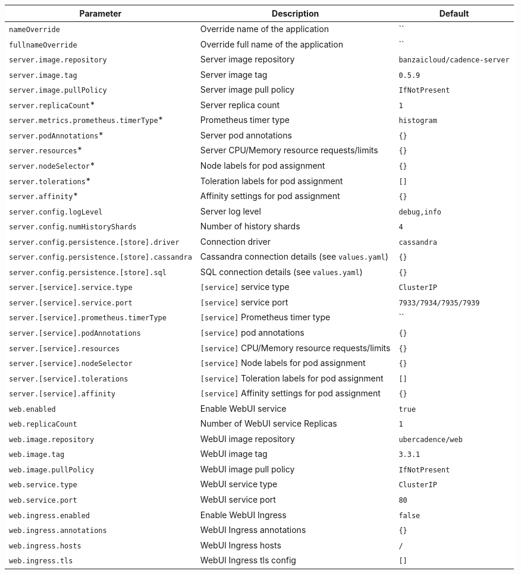 | Parameter                                     | Description                                      | Default                      |
|-----------------------------------------------|--------------------------------------------------|------------------------------|
| `nameOverride`                                | Override name of the application                 | ``                           |
| `fullnameOverride`                            | Override full name of the application            | ``                           |
| `server.image.repository`                     | Server image repository                          | `banzaicloud/cadence-server` |
| `server.image.tag`                            | Server image tag                                 | `0.5.9`                      |
| `server.image.pullPolicy`                     | Server image pull policy                         | `IfNotPresent`               |
| `server.replicaCount`*                        | Server replica count                             | `1`                          |
| `server.metrics.prometheus.timerType`*        | Prometheus timer type                            | `histogram`                  |
| `server.podAnnotations`*                      | Server pod annotations                           | `{}`                         |
| `server.resources`*                           | Server CPU/Memory resource requests/limits       | `{}`                         |
| `server.nodeSelector`*                        | Node labels for pod assignment                   | `{}`                         |
| `server.tolerations`*                         | Toleration labels for pod assignment             | `[]`                         |
| `server.affinity`*                            | Affinity settings for pod assignment             | `{}`                         |
| `server.config.logLevel`                      | Server log level                                 | `debug,info`                 |
| `server.config.numHistoryShards`              | Number of history shards                         | `4`                          |
| `server.config.persistence.[store].driver`    | Connection driver                                | `cassandra`                  |
| `server.config.persistence.[store].cassandra` | Cassandra connection details (see `values.yaml`) | `{}`                         |
| `server.config.persistence.[store].sql`       | SQL connection details (see `values.yaml`)       | `{}`                         |
| `server.[service].service.type`               | `[service]` service type                         | `ClusterIP`                  |
| `server.[service].service.port`               | `[service]` service port                         | `7933/7934/7935/7939`        |
| `server.[service].prometheus.timerType`       | `[service]` Prometheus timer type                | ``                           |
| `server.[service].podAnnotations`             | `[service]` pod annotations                      | `{}`                         |
| `server.[service].resources`                  | `[service]` CPU/Memory resource requests/limits  | `{}`                         |
| `server.[service].nodeSelector`               | `[service]` Node labels for pod assignment       | `{}`                         |
| `server.[service].tolerations`                | `[service]` Toleration labels for pod assignment | `[]`                         |
| `server.[service].affinity`                   | `[service]` Affinity settings for pod assignment | `{}`                         |
| `web.enabled`                                 | Enable WebUI service                             | `true`                       |
| `web.replicaCount`                            | Number of WebUI service Replicas                 | `1`                          |
| `web.image.repository`                        | WebUI image repository                           | `ubercadence/web`            |
| `web.image.tag`                               | WebUI image tag                                  | `3.3.1`                      |
| `web.image.pullPolicy`                        | WebUI image pull policy                          | `IfNotPresent`               |
| `web.service.type`                            | WebUI service type                               | `ClusterIP`                  |
| `web.service.port`                            | WebUI service port                               | `80`                         |
| `web.ingress.enabled`                         | Enable WebUI Ingress                             | `false`                      |
| `web.ingress.annotations`                     | WebUI Ingress annotations                        | `{}`                         |
| `web.ingress.hosts`                           | WebUI Ingress hosts                              | `/`                          |
| `web.ingress.tls`                             | WebUI Ingress tls config                         | `[]`                         |
